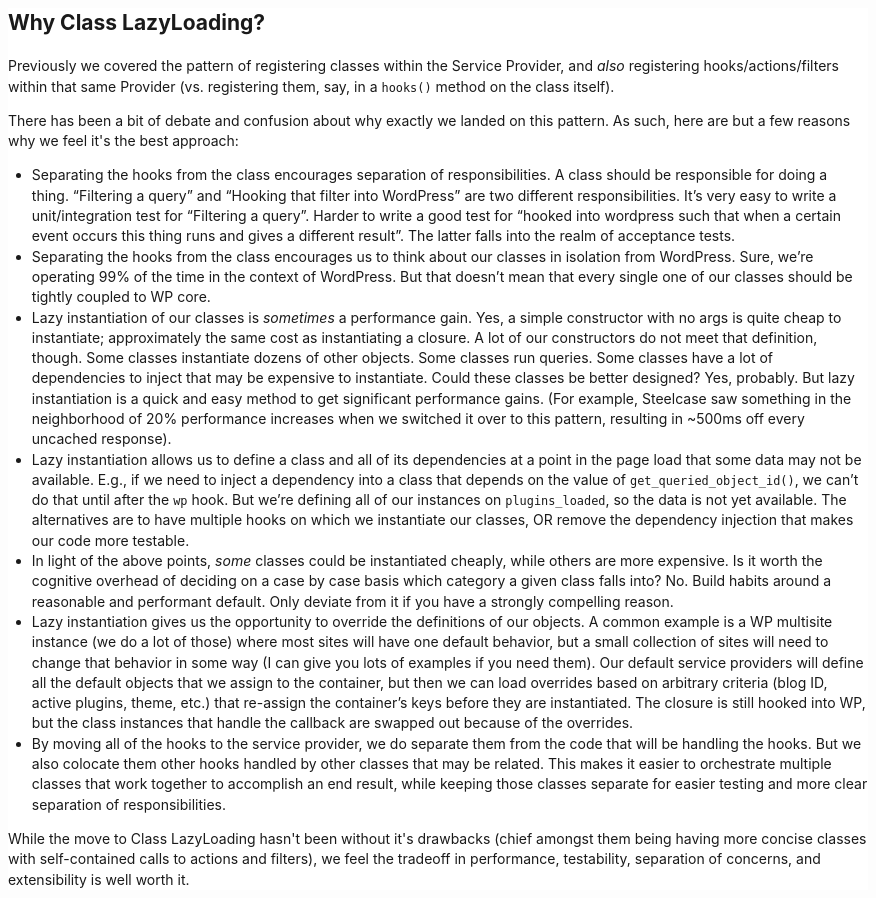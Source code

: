 ## Why Class LazyLoading?

Previously we covered the pattern of registering classes within the Service Provider, and _also_ registering hooks/actions/filters 
within that same Provider (vs. registering them, say, in a `hooks()` method on the class itself).

There has been a bit of debate and confusion about why exactly we landed on this pattern. As such, here are but a few reasons why 
we feel it's the best approach:

* Separating the hooks from the class encourages separation of responsibilities. A class should be responsible for doing a thing. “Filtering a query” and “Hooking that filter into WordPress” are two different responsibilities. It’s very easy to write a unit/integration test for “Filtering a query”. Harder to write a good test for “hooked into wordpress such that when a certain event occurs this thing runs and gives a different result”. The latter falls into the realm of acceptance tests.
* Separating the hooks from the class encourages us to think about our classes in isolation from WordPress. Sure, we’re operating 99% of the time in the context of WordPress. But that doesn’t mean that every single one of our classes should be tightly coupled to WP core.
* Lazy instantiation of our classes is _sometimes_ a performance gain. Yes, a simple constructor with no args is quite cheap to instantiate; approximately the same cost as instantiating a closure. A lot of our constructors do not meet that definition, though. Some classes instantiate dozens of other objects. Some classes run queries. Some classes have a lot of dependencies to inject that may be expensive to instantiate. Could these classes be better designed? Yes, probably. But lazy instantiation is a quick and easy method to get significant performance gains. (For example, Steelcase saw something in the neighborhood of 20% performance increases when we switched it over to this pattern, resulting in ~500ms off every uncached response).
* Lazy instantiation allows us to define a class and all of its dependencies at a point in the page load that some data may not be available. E.g., if we need to inject a dependency into a class that depends on the value of `get_queried_object_id()`, we can’t do that until after the `wp` hook. But we’re defining all of our instances on `plugins_loaded`, so the data is not yet available. The alternatives are to have multiple hooks on which we instantiate our classes, OR remove the dependency injection that makes our code more testable.
* In light of the above points, _some_ classes could be instantiated cheaply, while others are more expensive. Is it worth the cognitive overhead of deciding on a case by case basis which category a given class falls into? No. Build habits around a reasonable and performant default. Only deviate from it if you have a strongly compelling reason.
* Lazy instantiation gives us the opportunity to override the definitions of our objects. A common example is a WP multisite instance (we do a lot of those) where most sites will have one default behavior, but a small collection of sites will need to change that behavior in some way (I can give you lots of examples if you need them). Our default service providers will define all the default objects that we assign to the container, but then we can load overrides based on arbitrary criteria (blog ID, active plugins, theme, etc.) that re-assign the container’s keys before they are instantiated. The closure is still hooked into WP, but the class instances that handle the callback are swapped out because of the overrides.
* By moving all of the hooks to the service provider, we do separate them from the code that will be handling the hooks. But we also colocate them other hooks handled by other classes that may be related. This makes it easier to orchestrate multiple classes that work together to accomplish an end result, while keeping those classes separate for easier testing and more clear separation of responsibilities.

While the move to Class LazyLoading hasn't been without it's drawbacks (chief amongst them being having more concise classes with self-contained calls to actions and filters), we feel the tradeoff in performance, testability,
separation of concerns, and extensibility is well worth it.
